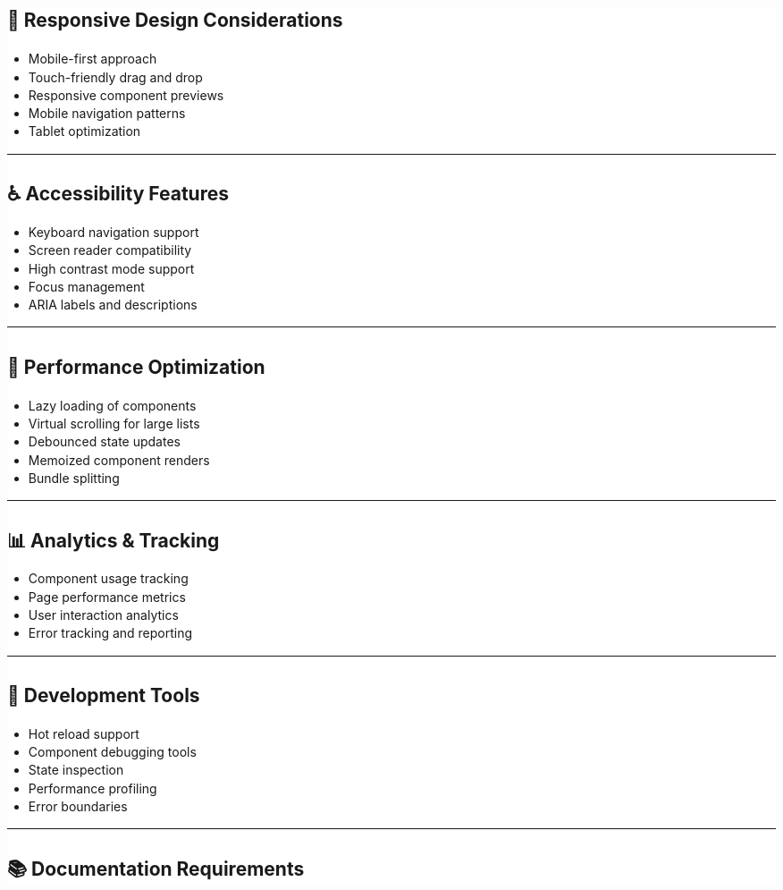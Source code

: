 
## 📱 Responsive Design Considerations

- Mobile-first approach
- Touch-friendly drag and drop
- Responsive component previews
- Mobile navigation patterns
- Tablet optimization

---

## ♿ Accessibility Features

- Keyboard navigation support
- Screen reader compatibility
- High contrast mode support
- Focus management
- ARIA labels and descriptions

---

## 🚀 Performance Optimization

- Lazy loading of components
- Virtual scrolling for large lists
- Debounced state updates
- Memoized component renders
- Bundle splitting

---

## 📊 Analytics & Tracking

- Component usage tracking
- Page performance metrics
- User interaction analytics
- Error tracking and reporting

---

## 🔧 Development Tools

- Hot reload support
- Component debugging tools
- State inspection
- Performance profiling
- Error boundaries

---

## 📚 Documentation Requirements
